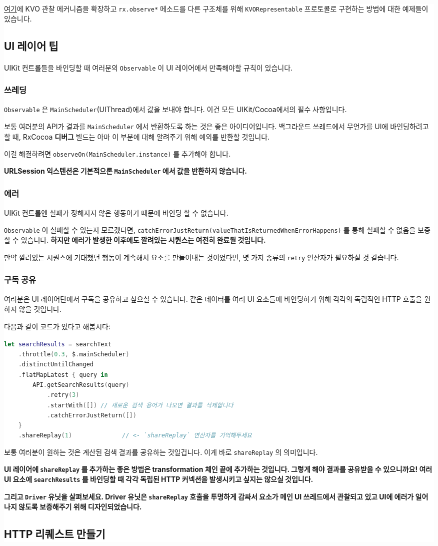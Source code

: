 [여기](../RxCocoa/Foundation/KVORepresentable+CoreGraphics.swift)에 KVO 관찰 메커니즘을 확장하고 `rx.observe*` 메소드를 다른 구조체를 위해 `KVORepresentable` 프로토콜로 구현하는 방법에 대한 예제들이 있습니다.

## UI 레이어 팁

UIKit 컨트롤들을 바인딩할 때 여러분의 `Observable` 이 UI 레이어에서 만족해야할 규칙이 있습니다.

### 쓰레딩

`Observable` 은 `MainScheduler`(UIThread)에서 값을 보내야 합니다. 이건 모든 UIKit/Cocoa에서의 필수 사항입니다.

보통 여러분의 API가 결과를 `MainScheduler` 에서 반환하도록 하는 것은 좋은 아이디어입니다. 백그라운드 쓰레드에서 무언가를 UI에 바인딩하려고 할 때, RxCocoa **디버그** 빌드는 아마 이 부분에 대해 알려주기 위해 예외를 반환할 것입니다.

이걸 해결하려면 `observeOn(MainScheduler.instance)` 를 추가해야 합니다.

**URLSession 익스텐션은 기본적으론 `MainScheduler` 에서 값을 반환하지 않습니다.**

### 에러

UIKit 컨트롤엔 실패가 정해지지 않은 행동이기 때문에 바인딩 할 수 없습니다.

`Observable` 이 실패할 수 있는지 모르겠다면, `catchErrorJustReturn(valueThatIsReturnedWhenErrorHappens)` 를 통해 실패할 수 없음을 보증할 수 있습니다. **하지만 에러가 발생한 이후에도 깔려있는 시퀀스는 여전히 완료될 것입니다.**

만약 깔려있는 시퀀스에 기대했던 행동이 계속해서 요소를 만들어내는 것이었다면, 몇 가지 종류의 `retry` 연산자가 필요하실 것 같습니다.

### 구독 공유

여러분은 UI 레이어단에서 구독을 공유하고 싶으실 수 있습니다. 같은 데이터를 여러 UI 요소들에 바인딩하기 위해 각각의 독립적인 HTTP 호출을 원하지 않을 것입니다.

다음과 같이 코드가 있다고 해봅시다:

```swift
let searchResults = searchText
    .throttle(0.3, $.mainScheduler)
    .distinctUntilChanged
    .flatMapLatest { query in
        API.getSearchResults(query)
            .retry(3)
            .startWith([]) // 새로운 검색 용어가 나오면 결과를 삭제합니다
            .catchErrorJustReturn([])
    }
    .shareReplay(1)              // <- `shareReplay` 연산자를 기억해두세요
```

보통 여러분이 원하는 것은 계산된 검색 결과를 공유하는 것일겁니다. 이게 바로 `shareReplay` 의 의미입니다.

**UI 레이어에 `shareReplay` 를 추가하는 좋은 방법은 transformation 체인 끝에 추가하는 것입니다. 그렇게 해야 결과를 공유받을 수 있으니까요! 여러 UI 요소에 `searchResults` 를 바인딩할 때 각각 독립된 HTTP 커넥션을 발생시키고 싶지는 않으실 것입니다.**

**그리고 `Driver` 유닛을 살펴보세요. Driver 유닛은 `shareReplay` 호출을 투명하게 감싸서 요소가 메인 UI 쓰레드에서 관찰되고 있고 UI에 에러가 일어나지 않도록 보증해주기 위해 디자인되었습니다.**

## HTTP 리퀘스트 만들기
